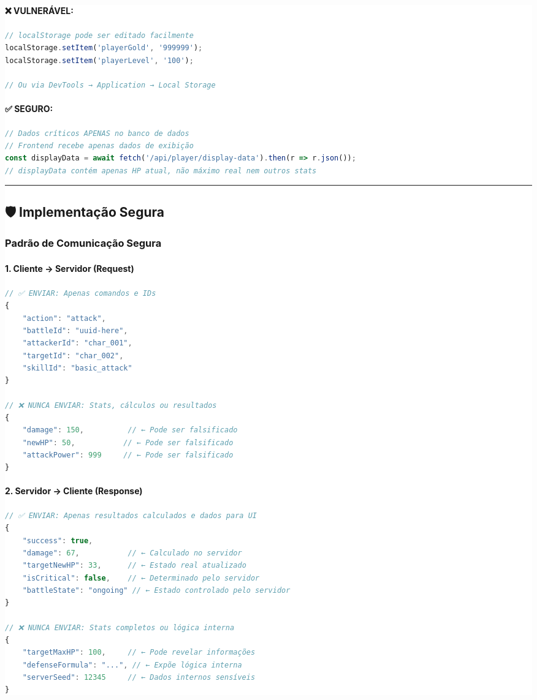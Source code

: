 #### ❌ **VULNERÁVEL:**
```javascript
// localStorage pode ser editado facilmente
localStorage.setItem('playerGold', '999999');
localStorage.setItem('playerLevel', '100');

// Ou via DevTools → Application → Local Storage
```

#### ✅ **SEGURO:**
```javascript
// Dados críticos APENAS no banco de dados
// Frontend recebe apenas dados de exibição
const displayData = await fetch('/api/player/display-data').then(r => r.json());
// displayData contém apenas HP atual, não máximo real nem outros stats
```

---

## 🛡️ Implementação Segura

### **Padrão de Comunicação Segura**

#### **1. Cliente → Servidor (Request)**
```javascript
// ✅ ENVIAR: Apenas comandos e IDs
{
    "action": "attack",
    "battleId": "uuid-here",
    "attackerId": "char_001",
    "targetId": "char_002",
    "skillId": "basic_attack"
}

// ❌ NUNCA ENVIAR: Stats, cálculos ou resultados
{
    "damage": 150,          // ← Pode ser falsificado
    "newHP": 50,           // ← Pode ser falsificado  
    "attackPower": 999     // ← Pode ser falsificado
}
```

#### **2. Servidor → Cliente (Response)**
```javascript
// ✅ ENVIAR: Apenas resultados calculados e dados para UI
{
    "success": true,
    "damage": 67,           // ← Calculado no servidor
    "targetNewHP": 33,      // ← Estado real atualizado
    "isCritical": false,    // ← Determinado pelo servidor
    "battleState": "ongoing" // ← Estado controlado pelo servidor
}

// ❌ NUNCA ENVIAR: Stats completos ou lógica interna
{
    "targetMaxHP": 100,     // ← Pode revelar informações
    "defenseFormula": "...", // ← Expõe lógica interna
    "serverSeed": 12345     // ← Dados internos sensíveis
}
```
